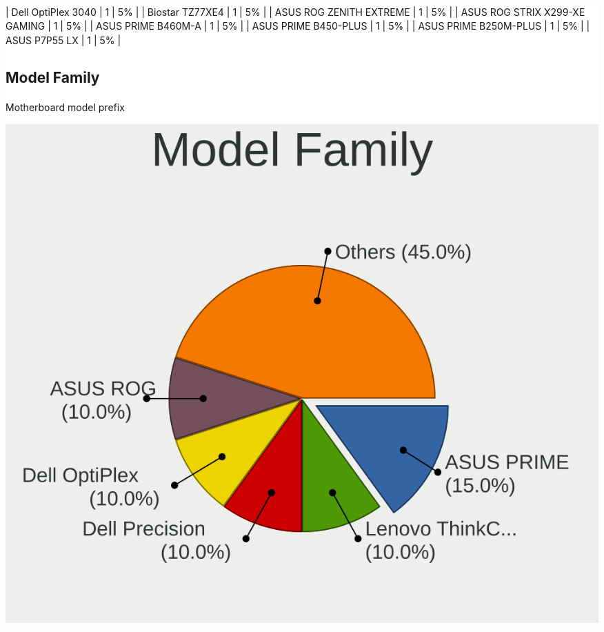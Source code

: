 | Dell OptiPlex 3040                | 1        | 5%      |
| Biostar TZ77XE4                   | 1        | 5%      |
| ASUS ROG ZENITH EXTREME           | 1        | 5%      |
| ASUS ROG STRIX X299-XE GAMING     | 1        | 5%      |
| ASUS PRIME B460M-A                | 1        | 5%      |
| ASUS PRIME B450-PLUS              | 1        | 5%      |
| ASUS PRIME B250M-PLUS             | 1        | 5%      |
| ASUS P7P55 LX                     | 1        | 5%      |

Model Family
------------

Motherboard model prefix

![Model Family](./images/pie_chart/node_model_family.svg)
